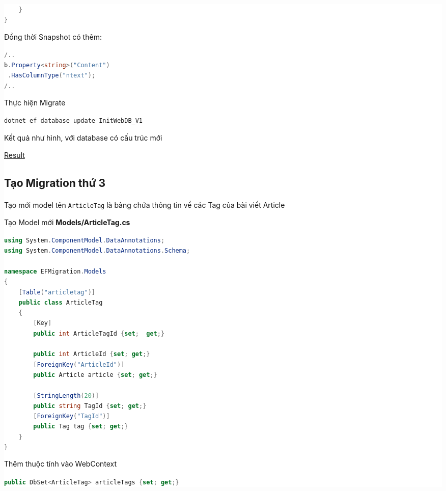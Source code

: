 ```csharp
    }
}
```

Đồng thời Snapshot có thêm:

```csharp
/..
b.Property<string>("Content")
 .HasColumnType("ntext");
/..
```

Thực hiện Migrate

```bash
dotnet ef database update InitWebDB_V1
```

Kết quả như hình, với database có cấu trúc mới

[Result](https://raw.githubusercontent.com/xuanthulabnet/learn-cs-netcore/master/imgs/cs073.png)

## Tạo Migration thứ 3
Tạo mới model tên `ArticleTag` là bảng chứa thông tin về các Tag của bài viết Article

Tạo Model mới **Models/ArticleTag.cs**

```csharp
using System.ComponentModel.DataAnnotations;
using System.ComponentModel.DataAnnotations.Schema;

namespace EFMigration.Models
{
    [Table("articletag")]
    public class ArticleTag
    {
        [Key]
        public int ArticleTagId {set;  get;}

        public int ArticleId {set; get;}
        [ForeignKey("ArticleId")]
        public Article article {set; get;}

        [StringLength(20)]
        public string TagId {set; get;}
        [ForeignKey("TagId")]
        public Tag tag {set; get;}
    }
}
```

Thêm thuộc tính vào WebContext

```csharp
public DbSet<ArticleTag> articleTags {set; get;}
```
